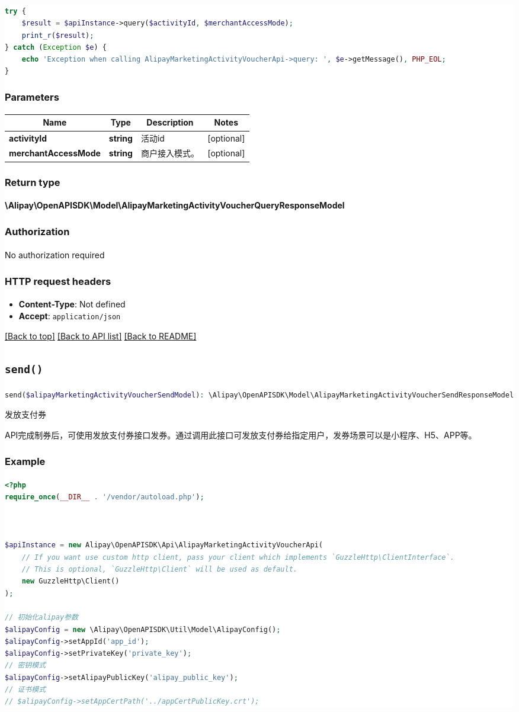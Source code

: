 ```php
try {
    $result = $apiInstance->query($activityId, $merchantAccessMode);
    print_r($result);
} catch (Exception $e) {
    echo 'Exception when calling AlipayMarketingActivityVoucherApi->query: ', $e->getMessage(), PHP_EOL;
}
```

### Parameters

Name | Type | Description  | Notes
------------- | ------------- | ------------- | -------------
 **activityId** | **string**| 活动id | [optional]
 **merchantAccessMode** | **string**| 商户接入模式。 | [optional]

### Return type

**\Alipay\OpenAPISDK\Model\AlipayMarketingActivityVoucherQueryResponseModel**

### Authorization

No authorization required

### HTTP request headers

- **Content-Type**: Not defined
- **Accept**: `application/json`

[[Back to top]](#) [[Back to API list]](../../README.md#api-endpoints)
[[Back to README]](../../README.md)

## `send()`

```php
send($alipayMarketingActivityVoucherSendModel): \Alipay\OpenAPISDK\Model\AlipayMarketingActivityVoucherSendResponseModel
```

发放支付券

API完成制券后，可使用发放支付券接口发券。通过调用此接口可发放支付券给指定用户，发券场景可以是小程序、H5、APP等。

### Example

```php
<?php
require_once(__DIR__ . '/vendor/autoload.php');



$apiInstance = new Alipay\OpenAPISDK\Api\AlipayMarketingActivityVoucherApi(
    // If you want use custom http client, pass your client which implements `GuzzleHttp\ClientInterface`.
    // This is optional, `GuzzleHttp\Client` will be used as default.
    new GuzzleHttp\Client()
);

// 初始化alipay参数
$alipayConfig = new \Alipay\OpenAPISDK\Util\Model\AlipayConfig();
$alipayConfig->setAppId('app_id');
$alipayConfig->setPrivateKey('private_key');
// 密钥模式
$alipayConfig->setAlipayPublicKey('alipay_public_key');
// 证书模式
// $alipayConfig->setAppCertPath('../appCertPublicKey.crt');
```